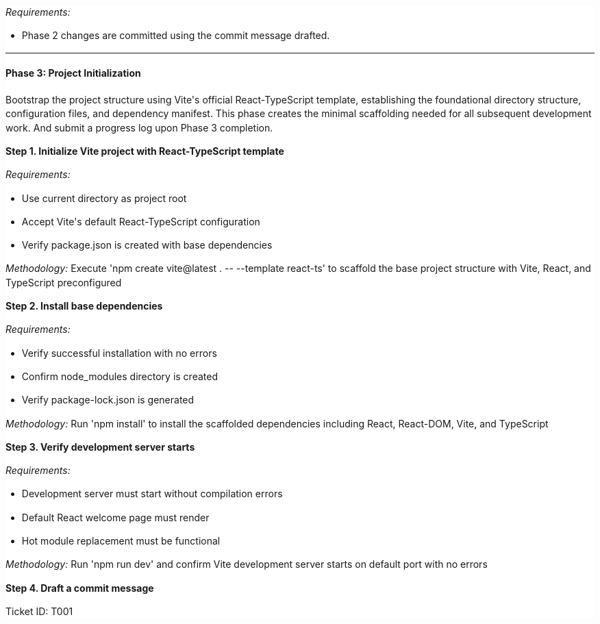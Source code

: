   *Requirements:*
  - Phase 2 changes are committed using the commit message drafted.

---

 

#### Phase 3: Project Initialization

Bootstrap the project structure using Vite's official React-TypeScript template, establishing the foundational directory structure, configuration files, and dependency manifest. This phase creates the minimal scaffolding needed for all subsequent development work. And submit a progress log upon Phase 3 completion.

 

**Step 1. Initialize Vite project with React-TypeScript template**

  *Requirements:*
 
  - Use current directory as project root
 
  - Accept Vite's default React-TypeScript configuration
 
  - Verify package.json is created with base dependencies
 

  *Methodology:* Execute 'npm create vite@latest . -- --template react-ts' to scaffold the base project structure with Vite, React, and TypeScript preconfigured

 

**Step 2. Install base dependencies**

  *Requirements:*
 
  - Verify successful installation with no errors
 
  - Confirm node_modules directory is created
 
  - Verify package-lock.json is generated
 

  *Methodology:* Run 'npm install' to install the scaffolded dependencies including React, React-DOM, Vite, and TypeScript

 

**Step 3. Verify development server starts**

  *Requirements:*
 
  - Development server must start without compilation errors
 
  - Default React welcome page must render
 
  - Hot module replacement must be functional
 

  *Methodology:* Run 'npm run dev' and confirm Vite development server starts on default port with no errors

 

**Step 4. Draft a commit message**

Ticket ID: T001
